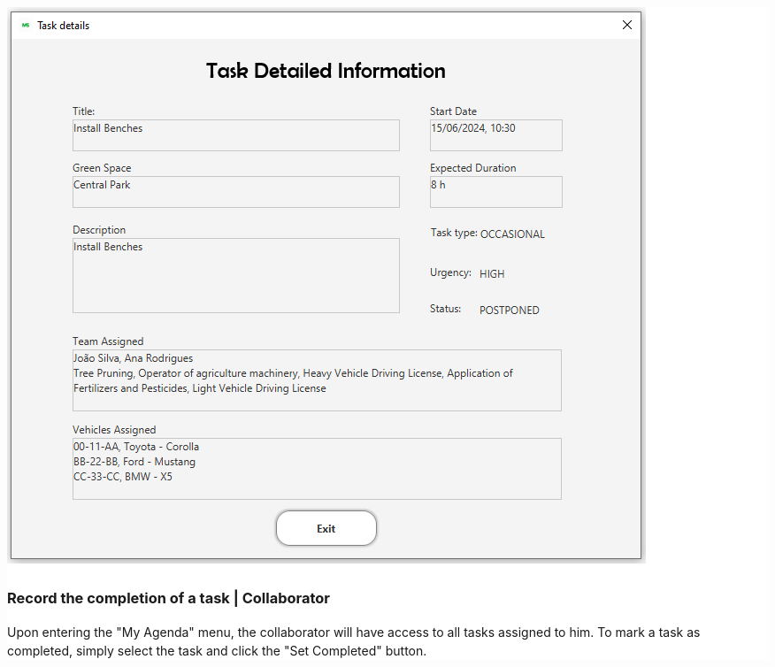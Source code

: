 ![Consult the tasks assigned to me between two dates](user_manual_resources/taskassigned3.png)

### Record the completion of a task | Collaborator

Upon entering the "My Agenda" menu, the collaborator will have access to all tasks assigned to him. To mark a task as
completed, simply select the task and click the "Set Completed" button.
